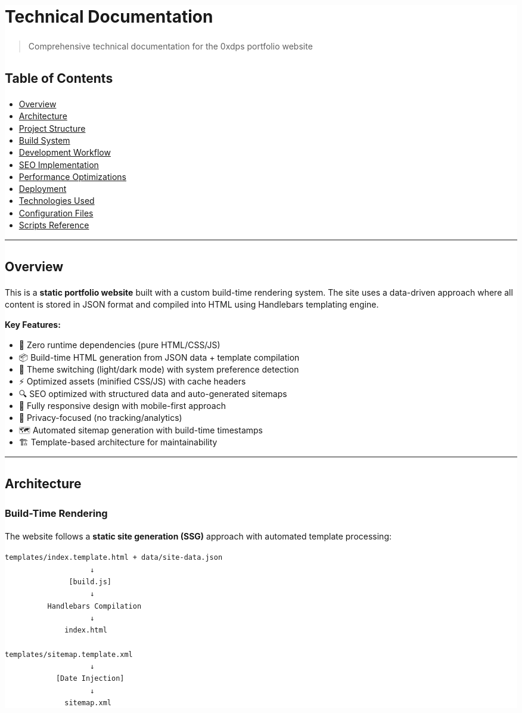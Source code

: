 # Technical Documentation

> Comprehensive technical documentation for the 0xdps portfolio website

## Table of Contents

- [Overview](#overview)
- [Architecture](#architecture)
- [Project Structure](#project-structure)
- [Build System](#build-system)
- [Development Workflow](#development-workflow)
- [SEO Implementation](#seo-implementation)
- [Performance Optimizations](#performance-optimizations)
- [Deployment](#deployment)
- [Technologies Used](#technologies-used)
- [Configuration Files](#configuration-files)
- [Scripts Reference](#scripts-reference)

---

## Overview

This is a **static portfolio website** built with a custom build-time rendering system. The site uses a data-driven approach where all content is stored in JSON format and compiled into HTML using Handlebars templating engine.

**Key Features:**
- 🚀 Zero runtime dependencies (pure HTML/CSS/JS)
- 📦 Build-time HTML generation from JSON data + template compilation
- 🎨 Theme switching (light/dark mode) with system preference detection
- ⚡ Optimized assets (minified CSS/JS) with cache headers
- 🔍 SEO optimized with structured data and auto-generated sitemaps
- 📱 Fully responsive design with mobile-first approach
- 🎯 Privacy-focused (no tracking/analytics)
- 🗺️ Automated sitemap generation with build-time timestamps
- 🏗️ Template-based architecture for maintainability

---

## Architecture

### Build-Time Rendering

The website follows a **static site generation (SSG)** approach with automated template processing:

```
templates/index.template.html + data/site-data.json
                    ↓
               [build.js]
                    ↓
          Handlebars Compilation
                    ↓
              index.html

templates/sitemap.template.xml
                    ↓
            [Date Injection]
                    ↓
              sitemap.xml
```
